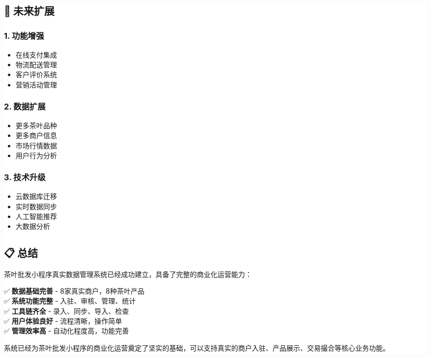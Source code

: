 ## 🔮 **未来扩展**

### **1. 功能增强**
- 在线支付集成
- 物流配送管理
- 客户评价系统
- 营销活动管理

### **2. 数据扩展**
- 更多茶叶品种
- 更多商户信息
- 市场行情数据
- 用户行为分析

### **3. 技术升级**
- 云数据库迁移
- 实时数据同步
- 人工智能推荐
- 大数据分析

## 📋 **总结**

茶叶批发小程序真实数据管理系统已经成功建立，具备了完整的商业化运营能力：

✅ **数据基础完善** - 8家真实商户，8种茶叶产品  
✅ **系统功能完整** - 入驻、审核、管理、统计  
✅ **工具链齐全** - 录入、同步、导入、检查  
✅ **用户体验良好** - 流程清晰，操作简单  
✅ **管理效率高** - 自动化程度高，功能完善  

系统已经为茶叶批发小程序的商业化运营奠定了坚实的基础，可以支持真实的商户入驻、产品展示、交易撮合等核心业务功能。 